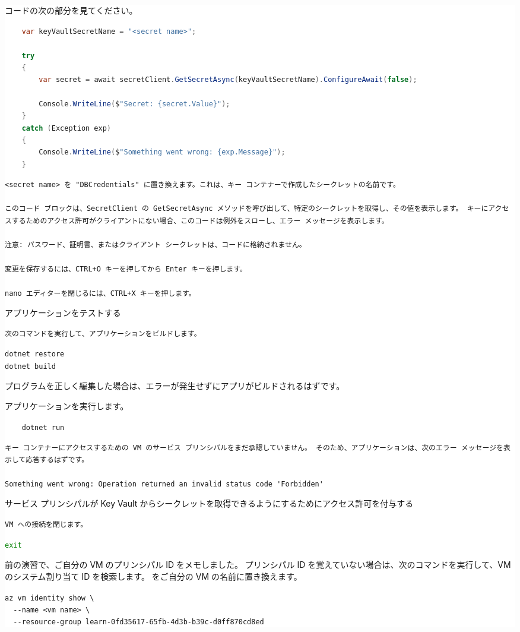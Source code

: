 コードの次の部分を見てください。

```C#
	var keyVaultSecretName = "<secret name>";

	try
	{
		var secret = await secretClient.GetSecretAsync(keyVaultSecretName).ConfigureAwait(false);

		Console.WriteLine($"Secret: {secret.Value}");
	}
	catch (Exception exp)
	{
		Console.WriteLine($"Something went wrong: {exp.Message}");
	}
```

	<secret name> を "DBCredentials" に置き換えます。これは、キー コンテナーで作成したシークレットの名前です。

	このコード ブロックは、SecretClient の GetSecretAsync メソッドを呼び出して、特定のシークレットを取得し、その値を表示します。 キーにアクセスするためのアクセス許可がクライアントにない場合、このコードは例外をスローし、エラー メッセージを表示します。

	注意: パスワード、証明書、またはクライアント シークレットは、コードに格納されません。

	変更を保存するには、CTRL+O キーを押してから Enter キーを押します。

	nano エディターを閉じるには、CTRL+X キーを押します。

アプリケーションをテストする

	次のコマンドを実行して、アプリケーションをビルドします。

```Bash
dotnet restore
dotnet build
```

プログラムを正しく編集した場合は、エラーが発生せずにアプリがビルドされるはずです。

アプリケーションを実行します。
```Bash
	dotnet run
```

	キー コンテナーにアクセスするための VM のサービス プリンシパルをまだ承認していません。 そのため、アプリケーションは、次のエラー メッセージを表示して応答するはずです。

	Something went wrong: Operation returned an invalid status code 'Forbidden'

サービス プリンシパルが Key Vault からシークレットを取得できるようにするためにアクセス許可を付与する

	VM への接続を閉じます。

```Bash
exit
```

前の演習で、ご自分の VM のプリンシパル ID をメモしました。 プリンシパル ID を覚えていない場合は、次のコマンドを実行して、VM のシステム割り当て ID を検索します。 <vm name> をご自分の VM の名前に置き換えます。

```Azure CLI
az vm identity show \
  --name <vm name> \
  --resource-group learn-0fd35617-65fb-4d3b-b39c-d0ff870cd8ed
```
